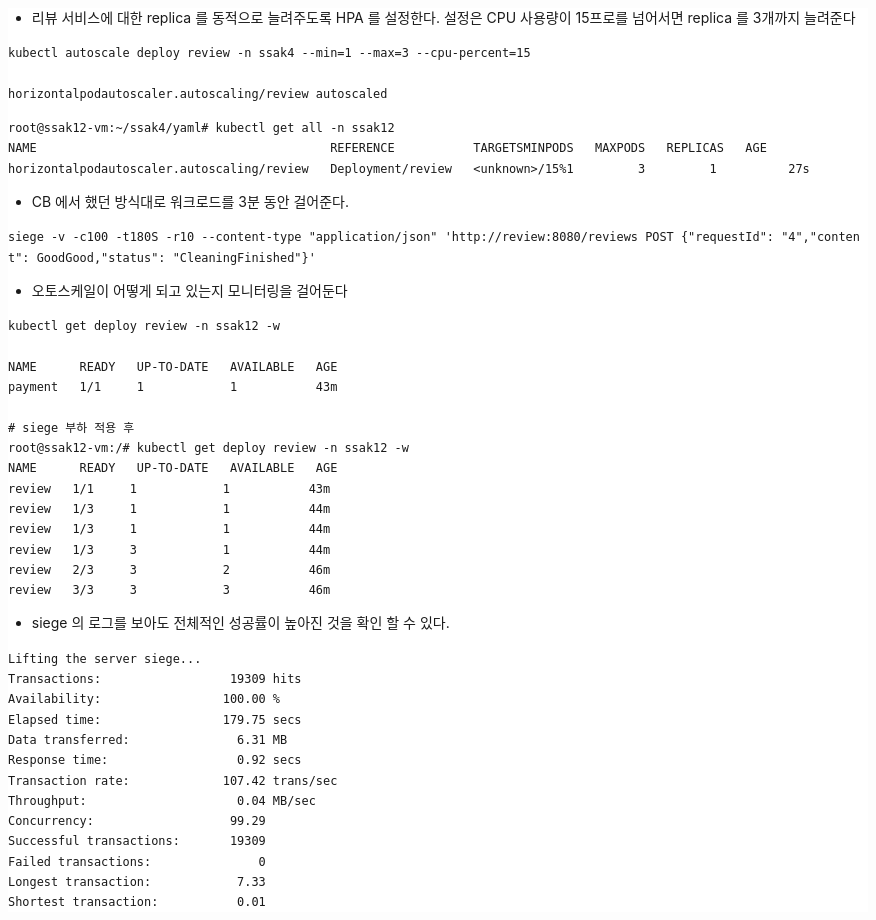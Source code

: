 - 리뷰 서비스에 대한 replica 를 동적으로 늘려주도록 HPA 를 설정한다. 설정은 CPU 사용량이 15프로를 넘어서면 replica 를 3개까지 늘려준다
```console
kubectl autoscale deploy review -n ssak4 --min=1 --max=3 --cpu-percent=15

horizontalpodautoscaler.autoscaling/review autoscaled
```
```console
root@ssak12-vm:~/ssak4/yaml# kubectl get all -n ssak12
NAME                                         REFERENCE           TARGETSMINPODS   MAXPODS   REPLICAS   AGE
horizontalpodautoscaler.autoscaling/review   Deployment/review   <unknown>/15%1         3         1          27s
```

- CB 에서 했던 방식대로 워크로드를 3분 동안 걸어준다.
```console
siege -v -c100 -t180S -r10 --content-type "application/json" 'http://review:8080/reviews POST {"requestId": "4","content": GoodGood,"status": "CleaningFinished"}'
```

- 오토스케일이 어떻게 되고 있는지 모니터링을 걸어둔다
```console
kubectl get deploy review -n ssak12 -w 

NAME      READY   UP-TO-DATE   AVAILABLE   AGE
payment   1/1     1            1           43m

# siege 부하 적용 후
root@ssak12-vm:/# kubectl get deploy review -n ssak12 -w
NAME      READY   UP-TO-DATE   AVAILABLE   AGE
review   1/1     1            1           43m
review   1/3     1            1           44m
review   1/3     1            1           44m
review   1/3     3            1           44m
review   2/3     3            2           46m
review   3/3     3            3           46m
```
- siege 의 로그를 보아도 전체적인 성공률이 높아진 것을 확인 할 수 있다.
```console
Lifting the server siege...
Transactions:                  19309 hits
Availability:                 100.00 %
Elapsed time:                 179.75 secs
Data transferred:               6.31 MB
Response time:                  0.92 secs
Transaction rate:             107.42 trans/sec
Throughput:                     0.04 MB/sec
Concurrency:                   99.29
Successful transactions:       19309
Failed transactions:               0
Longest transaction:            7.33
Shortest transaction:           0.01
```
